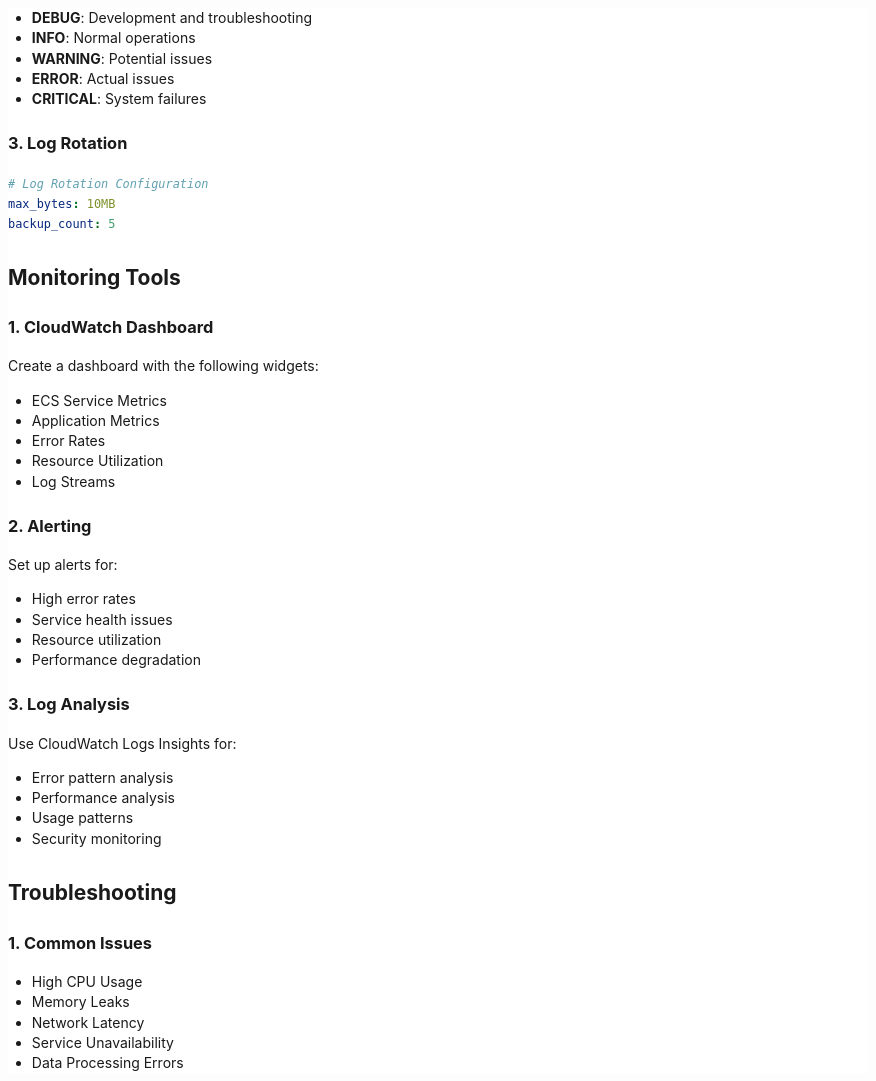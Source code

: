 - **DEBUG**: Development and troubleshooting
- **INFO**: Normal operations
- **WARNING**: Potential issues
- **ERROR**: Actual issues
- **CRITICAL**: System failures

### 3. Log Rotation

```yaml
# Log Rotation Configuration
max_bytes: 10MB
backup_count: 5
```

## Monitoring Tools

### 1. CloudWatch Dashboard

Create a dashboard with the following widgets:

- ECS Service Metrics
- Application Metrics
- Error Rates
- Resource Utilization
- Log Streams

### 2. Alerting

Set up alerts for:

- High error rates
- Service health issues
- Resource utilization
- Performance degradation

### 3. Log Analysis

Use CloudWatch Logs Insights for:

- Error pattern analysis
- Performance analysis
- Usage patterns
- Security monitoring

## Troubleshooting

### 1. Common Issues

- High CPU Usage
- Memory Leaks
- Network Latency
- Service Unavailability
- Data Processing Errors
